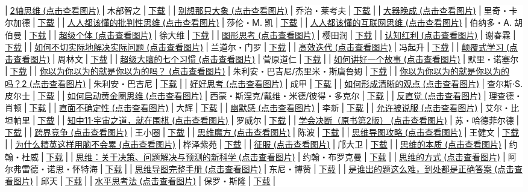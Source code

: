 | [2轴思维 (点击查看图片)](https://www.dushupai.com/attachment/2024/06/10/99d55849f4ba7699.jpg) | 木部智之 | [下载](https://url89.ctfile.com/f/31084289-1356999532-427444?p=8866) |
| [别想那只大象 (点击查看图片)](https://www.dushupai.com/attachment/2024/06/10/d1a07d4068407278.jpg) | 乔治・莱考夫 | [下载](https://url89.ctfile.com/f/31084289-1356999469-0222ec?p=8866) |
| [大器晚成 (点击查看图片)](https://www.dushupai.com/attachment/2024/06/10/64198598f034bde1.jpg) | 里奇・卡尔加德 | [下载](https://url89.ctfile.com/f/31084289-1356999184-a90590?p=8866) |
| [人人都该懂的批判性思维 (点击查看图片)](https://www.dushupai.com/attachment/2024/06/10/9ff217577a257b1a.jpg) | 莎伦・M. 凯 | [下载](https://url89.ctfile.com/f/31084289-1356998956-21da9b?p=8866) |
| [人人都该懂的互联网思维 (点击查看图片)](https://www.dushupai.com/attachment/2024/06/10/785e7b9d1fcd67e2.jpg) | 伯纳多・A. 胡伯曼 | [下载](https://url89.ctfile.com/f/31084289-1356998806-73cc4d?p=8866) |
| [超级个体 (点击查看图片)](https://www.dushupai.com/attachment/2024/06/10/69ff8f971751758f.jpg) | 徐大维 | [下载](https://url89.ctfile.com/f/31084289-1356997882-a1df03?p=8866) |
| [图形思考 (点击查看图片)](https://www.dushupai.com/attachment/2024/06/10/03b0b41c61852a1b.jpg) | 樱田润 | [下载](https://url89.ctfile.com/f/31084289-1356997600-d2665d?p=8866) |
| [认知红利 (点击查看图片)](https://www.dushupai.com/attachment/2024/06/10/b57875fb48875ebe.jpg) | 谢春霖 | [下载](https://url89.ctfile.com/f/31084289-1356997102-b6dbb3?p=8866) |
| [如何不切实际地解决实际问题 (点击查看图片)](https://www.dushupai.com/attachment/2024/06/10/601fb5f04a595cb5.jpg) | 兰道尔・门罗 | [下载](https://url89.ctfile.com/f/31084289-1356996721-c3a523?p=8866) |
| [高效迭代 (点击查看图片)](https://www.dushupai.com/attachment/2024/06/10/768faf0dae252434.jpg) | 冯起升 | [下载](https://url89.ctfile.com/f/31084289-1356995497-4765d7?p=8866) |
| [颠覆式学习 (点击查看图片)](https://www.dushupai.com/attachment/2024/06/10/caa3cad59dd4fa45.jpg) | 周林文 | [下载](https://url89.ctfile.com/f/31084289-1356995266-c179c6?p=8866) |
| [超级大脑的七个习惯 (点击查看图片)](https://www.dushupai.com/attachment/2024/06/10/72ff55fd446ea651.jpg) | 菅原道仁 | [下载](https://url89.ctfile.com/f/31084289-1356995182-38b399?p=8866) |
| [如何讲好一个故事 (点击查看图片)](https://www.dushupai.com/attachment/2024/06/10/37662d29488ae2ab.jpg) | 默里・诺塞尔 | [下载](https://url89.ctfile.com/f/31084289-1356995053-9ef98f?p=8866) |
| [你以为你以为的就是你以为的吗？ (点击查看图片)](https://www.dushupai.com/attachment/2024/06/10/838c5189c9cf7177.jpg) | 朱利安・巴吉尼/杰里米・斯唐鲁姆 | [下载](https://url89.ctfile.com/f/31084289-1356994855-13dc37?p=8866) |
| [你以为你以为的就是你以为的吗？2 (点击查看图片)](https://www.dushupai.com/attachment/2024/06/10/54f1f3796477e30c.jpg) | 朱利安・巴吉尼 | [下载](https://url89.ctfile.com/f/31084289-1356994849-7d2318?p=8866) |
| [好好思考 (点击查看图片)](https://www.dushupai.com/attachment/2024/06/10/f0b3c4fa9389cbd9.jpg) | 成甲 | [下载](https://url89.ctfile.com/f/31084289-1356994684-558465?p=8866) |
| [如何形成清晰的观点 (点击查看图片)](https://www.dushupai.com/attachment/2024/06/09/4962584288247207.jpg) | 查尔斯·S.皮尔士 | [下载](https://url89.ctfile.com/f/31084289-1356994546-caefb5?p=8866) |
| [如何启动黄金圈思维 (点击查看图片)](https://www.dushupai.com/attachment/2024/06/09/bd6e87599582f050.jpg) | 西蒙・斯涅克/戴维・米德/彼得・多克尔 | [下载](https://url89.ctfile.com/f/31084289-1356992221-a4d256?p=8866) |
| [反直觉 (点击查看图片)](https://www.dushupai.com/attachment/2024/06/09/5d059bca9a40d63e.jpg) | 理查德・肖顿 | [下载](https://url89.ctfile.com/f/31084289-1356991807-b3fa21?p=8866) |
| [直面不确定性 (点击查看图片)](https://www.dushupai.com/attachment/2024/06/09/b222099c40964963.jpg) | 大辉 | [下载](https://url89.ctfile.com/f/31084289-1356991405-bab185?p=8866) |
| [幽默感 (点击查看图片)](https://www.dushupai.com/attachment/2024/06/09/22bfd1af701cd10a.jpg) | 李新 | [下载](https://url89.ctfile.com/f/31084289-1356991393-722219?p=8866) |
| [允许被说服 (点击查看图片)](https://www.dushupai.com/attachment/2024/06/09/8dbc6e4349cff486.jpg) | 艾尔・比坦帕里 | [下载](https://url89.ctfile.com/f/31084289-1356991243-d42784?p=8866) |
| [知中11·宇宙之道，就在围棋 (点击查看图片)](https://www.dushupai.com/attachment/2024/06/09/7c0a0b6f2af6abe6.jpg) | 罗威尔 | [下载](https://url89.ctfile.com/f/31084289-1356991027-860a40?p=8866) |
| [学会决断（原书第2版） (点击查看图片)](https://www.dushupai.com/attachment/2024/06/09/4e187fa2e1709492.jpg) | 苏・哈德菲尔德 | [下载](https://url89.ctfile.com/f/31084289-1356990277-5e830c?p=8866) |
| [跨界竞争 (点击查看图片)](https://www.dushupai.com/attachment/2024/06/09/5df89c35e7e3de51.jpg) | 王小圈 | [下载](https://url89.ctfile.com/f/31084289-1356990190-52d9e1?p=8866) |
| [思维魔方 (点击查看图片)](https://www.dushupai.com/attachment/2024/06/09/cc02af31736a3e43.jpg) | 陈波 | [下载](https://url89.ctfile.com/f/31084289-1356989965-527109?p=8866) |
| [思维导图攻略 (点击查看图片)](https://www.dushupai.com/attachment/2024/06/09/6ff4b45d889977b4.jpg) | 王健文 | [下载](https://url89.ctfile.com/f/31084289-1356989971-4deec9?p=8866) |
| [为什么精英这样用脑不会累 (点击查看图片)](https://www.dushupai.com/attachment/2024/06/09/9a858fa3321c6818.jpg) | 桦泽紫苑 | [下载](https://url89.ctfile.com/f/31084289-1356988534-41fc99?p=8866) |
| [征服 (点击查看图片)](https://www.dushupai.com/attachment/2024/06/09/efbb83714a1c8f36.jpg) | 邝大卫 | [下载](https://url89.ctfile.com/f/31084289-1356988423-8aeee2?p=8866) |
| [思维的本质 (点击查看图片)](https://www.dushupai.com/attachment/2024/06/09/b34b117f0f01989f.jpg) | 约翰・杜威 | [下载](https://url89.ctfile.com/f/31084289-1356987280-13909c?p=8866) |
| [思维：关于决策、问题解决与预测的新科学 (点击查看图片)](https://www.dushupai.com/attachment/2024/06/09/60a1c53f91313831.jpg) | 约翰・布罗克曼 | [下载](https://url89.ctfile.com/f/31084289-1356987145-752493?p=8866) |
| [思维的方式 (点击查看图片)](https://www.dushupai.com/attachment/2024/06/09/ddb6283e3a0add00.jpg) | 阿尔弗雷德・诺思・怀特海 | [下载](https://url89.ctfile.com/f/31084289-1356987088-319fee?p=8866) |
| [思维导图完整手册 (点击查看图片)](https://www.dushupai.com/attachment/2024/06/09/62fc871cc9d95cc0.jpg) | 东尼・博赞 | [下载](https://url89.ctfile.com/f/31084289-1356987073-f54ce6?p=8866) |
| [是谁出的题这么难，到处都是正确答案 (点击查看图片)](https://www.dushupai.com/attachment/2024/06/09/d0a8e58db94d0e28.jpg) | 邱天 | [下载](https://url89.ctfile.com/f/31084289-1356987013-cc5ea3?p=8866) |
| [水平思考法 (点击查看图片)](https://www.dushupai.com/attachment/2024/06/09/e9df91a469aca1ca.jpg) | 保罗・斯隆 | [下载](https://url89.ctfile.com/f/31084289-1356987214-2ef374?p=8866) |
